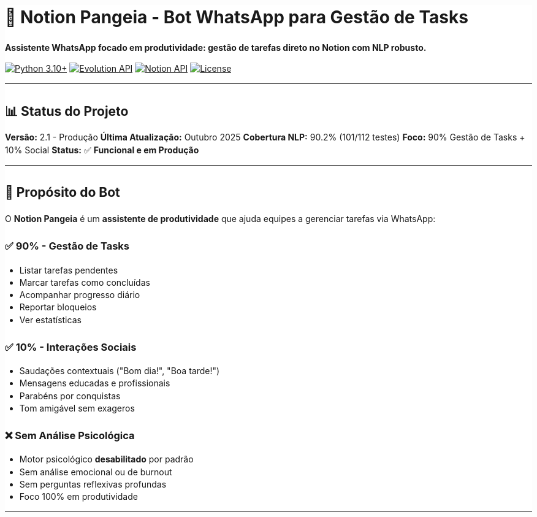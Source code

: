 # 🚀 Notion Pangeia - Bot WhatsApp para Gestão de Tasks

**Assistente WhatsApp focado em produtividade: gestão de tarefas direto no Notion com NLP robusto.**

[![Python 3.10+](https://img.shields.io/badge/python-3.10+-blue.svg)](https://www.python.org/downloads/)
[![Evolution API](https://img.shields.io/badge/WhatsApp-Evolution%20API-25D366)](https://github.com/EvolutionAPI/evolution-api)
[![Notion API](https://img.shields.io/badge/Notion-API%202.x-000000)](https://developers.notion.com/)
[![License](https://img.shields.io/badge/license-Proprietary-red)](LICENSE)

---

## 📊 Status do Projeto

**Versão:** 2.1 - Produção
**Última Atualização:** Outubro 2025
**Cobertura NLP:** 90.2% (101/112 testes)
**Foco:** 90% Gestão de Tasks + 10% Social
**Status:** ✅ **Funcional e em Produção**

---

## 🎯 Propósito do Bot

O **Notion Pangeia** é um **assistente de produtividade** que ajuda equipes a gerenciar tarefas via WhatsApp:

### ✅ **90% - Gestão de Tasks**
- Listar tarefas pendentes
- Marcar tarefas como concluídas
- Acompanhar progresso diário
- Reportar bloqueios
- Ver estatísticas

### ✅ **10% - Interações Sociais**
- Saudações contextuais ("Bom dia!", "Boa tarde!")
- Mensagens educadas e profissionais
- Parabéns por conquistas
- Tom amigável sem exageros

### ❌ **Sem Análise Psicológica**
- Motor psicológico **desabilitado** por padrão
- Sem análise emocional ou de burnout
- Sem perguntas reflexivas profundas
- Foco 100% em produtividade

---
